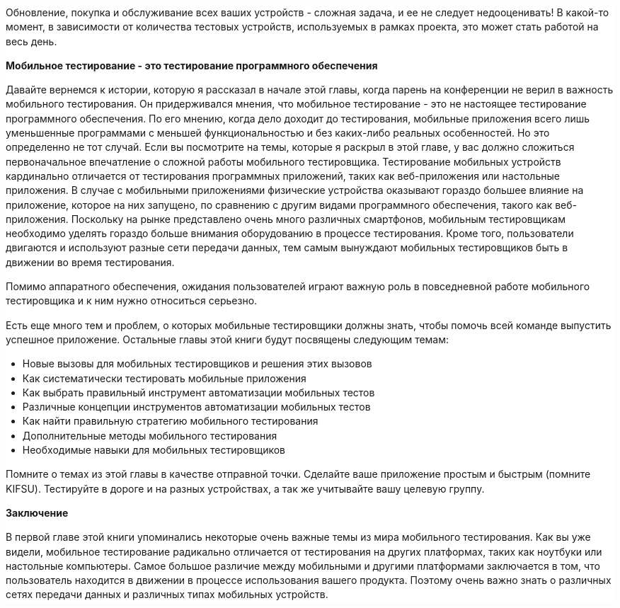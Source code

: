 Обновление, покупка и обслуживание всех ваших устройств - сложная задача, и ее не следует недооценивать! В какой-то момент, 
в зависимости от количества тестовых устройств, используемых в рамках проекта, это может стать работой на весь день.

**Мобильное тестирование - это тестирование программного обеспечения**

Давайте вернемся к истории, которую я рассказал в начале этой главы, когда парень на конференции не верил в важность 
мобильного тестирования. Он придерживался мнения, что мобильное тестирование - это не настоящее тестирование программного 
обеспечения. По его мнению, когда дело доходит до тестирования, мобильные приложения всего лишь уменьшенные программами 
с меньшей функциональностью и без каких-либо реальных особенностей. Но это определенно не тот случай. Если вы посмотрите 
на темы, которые я раскрыл в этой главе, у вас должно сложиться первоначальное впечатление о сложной работы мобильного 
тестировщика. Тестирование мобильных устройств кардинально отличается от тестирования программных приложений, таких как 
веб-приложения или настольные приложения. В случае с мобильными приложениями физические устройства оказывают гораздо 
большее влияние на приложение, которое на них запущено, по сравнению с другим видами программного обеспечения, такого как 
веб-приложения. Поскольку на рынке представлено очень много различных смартфонов, мобильным тестировщикам необходимо уделять 
гораздо больше внимания оборудованию в процессе тестирования. Кроме того, пользователи двигаются и используют разные сети 
передачи данных, тем самым вынуждают мобильных тестировщиков быть в движении во время тестирования.

Помимо аппаратного обеспечения, ожидания пользователей играют важную роль в повседневной работе мобильного тестировщика 
и к ним нужно относиться серьезно.

Есть еще много тем и проблем, о которых мобильные тестировщики должны знать, чтобы помочь всей команде выпустить успешное 
приложение. Остальные главы этой книги будут посвящены следующим темам:

- Новые вызовы для мобильных тестировщиков и решения этих вызовов
- Как систематически тестировать мобильные приложения
- Как выбрать правильный инструмент автоматизации мобильных тестов
- Различные концепции инструментов автоматизации мобильных тестов
- Как найти правильную стратегию мобильного тестирования
- Дополнительные методы мобильного тестирования
- Необходимые навыки для мобильных тестировщиков

Помните о темах из этой главы в качестве отправной точки. Сделайте ваше приложение простым и быстрым (помните KIFSU). 
Тестируйте в дороге и на разных устройствах, а так же учитывайте вашу целевую группу.

**Заключение**

В первой главе этой книги упоминались некоторые очень важные темы из мира мобильного тестирования. Как вы уже видели, 
мобильное тестирование радикально отличается от тестирования на других платформах, таких как ноутбуки или настольные 
компьютеры. Самое большое различие между мобильными и другими платформами заключается в том, что пользователь находится 
в движении в процессе использования вашего продукта. Поэтому очень важно знать о различных сетях передачи данных и 
различных типах мобильных устройств.
